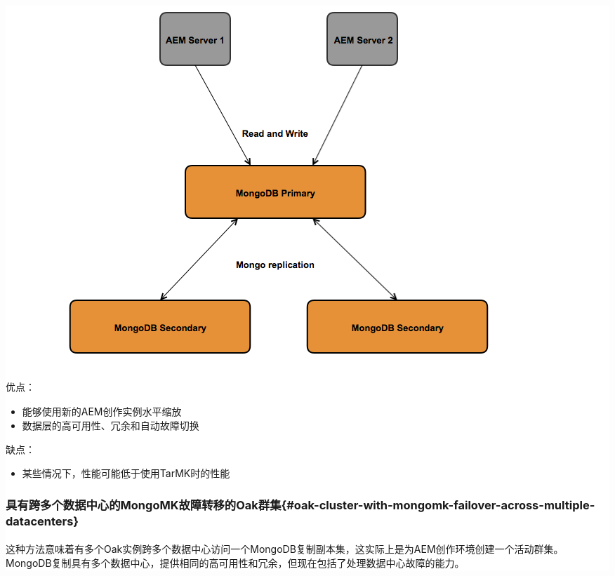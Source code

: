 ![chlimage_1-18](assets/chlimage_1-18.png)

优点：

* 能够使用新的AEM创作实例水平缩放
* 数据层的高可用性、冗余和自动故障切换

缺点：

* 某些情况下，性能可能低于使用TarMK时的性能

### 具有跨多个数据中心的MongoMK故障转移的Oak群集{#oak-cluster-with-mongomk-failover-across-multiple-datacenters}

这种方法意味着有多个Oak实例跨多个数据中心访问一个MongoDB复制副本集，这实际上是为AEM创作环境创建一个活动群集。 MongoDB复制具有多个数据中心，提供相同的高可用性和冗余，但现在包括了处理数据中心故障的能力。
